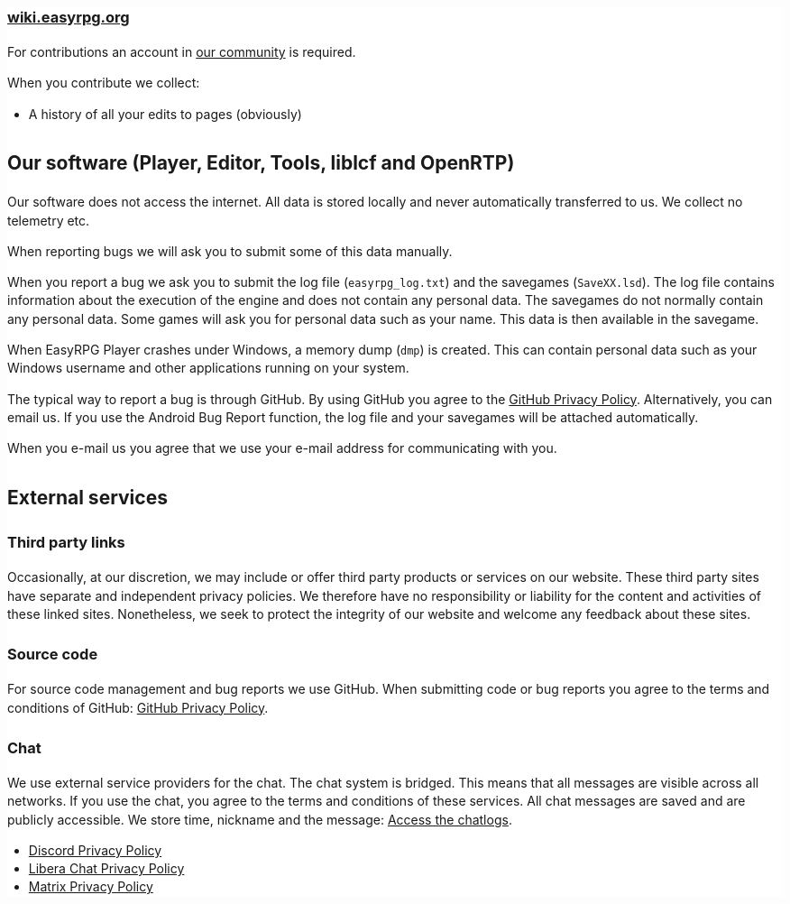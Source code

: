 ### [wiki.easyrpg.org](https://wiki.easyrpg.org)

For contributions an account in [our community](https://community.easyrpg.org) is required.

When you contribute we collect:

- A history of all your edits to pages (obviously)

## Our software (Player, Editor, Tools, liblcf and OpenRTP)

Our software does not access the internet. All data is stored locally and never automatically transferred to us. We collect no telemetry etc.

When reporting bugs we will ask you to submit some of this data manually.

When you report a bug we ask you to submit the log file (``easyrpg_log.txt``) and the savegames (``SaveXX.lsd``). The log file contains information about the execution of the engine and does not contain any personal data. The savegames do not normally contain any personal data. Some games will ask you for personal data such as your name. This data is then available in the savegame.

When EasyRPG Player crashes under Windows, a memory dump (``dmp``) is created. This can contain personal data such as your Windows username and other applications running on your system.

The typical way to report a bug is through GitHub. By using GitHub you agree to the [GitHub Privacy Policy](https://docs.github.com/site-policy/privacy-policies/github-privacy-statement). Alternatively, you can email us. If you use the Android Bug Report function, the log file and your savegames will be attached automatically.

When you e-mail us you agree that we use your e-mail address for communicating with you.

## External services

### Third party links

Occasionally, at our discretion, we may include or offer third party products or services on our website. These third party sites have separate and independent privacy policies. We therefore have no responsibility or liability for the content and activities of these linked sites. Nonetheless, we seek to protect the integrity of our website and welcome any feedback about these sites.

### Source code

For source code management and bug reports we use GitHub. When submitting code or bug reports you agree to the terms and conditions of GitHub: [GitHub Privacy Policy](https://docs.github.com/site-policy/privacy-policies/github-privacy-statement).

### Chat

We use external service providers for the chat. The chat system is bridged. This means that all messages are visible across all networks. If you use the chat, you agree to the terms and conditions of these services. All chat messages are saved and are publicly accessible. We store time, nickname and the message: [Access the chatlogs](https://easyrpg.org/irc/log/).

- [Discord Privacy Policy](https://discord.com/privacy)
- [Libera Chat Privacy Policy](https://libera.chat/privacy/)
- [Matrix Privacy Policy](https://matrix.org/legal/privacy-notice/)
